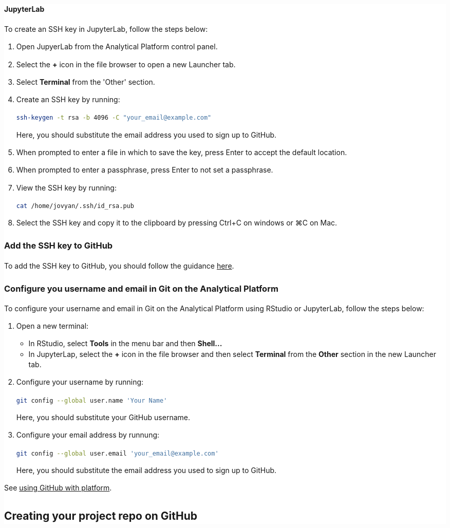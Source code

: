#### JupyterLab

To create an SSH key in JupyterLab, follow the steps below:

1. Open JupyerLab from the Analytical Platform control panel.
2. Select the __+__ icon in the file browser to open a new Launcher tab.
3. Select __Terminal__ from the 'Other' section.
4. Create an SSH key by running:

    ```bash
    ssh-keygen -t rsa -b 4096 -C "your_email@example.com"
    ```
   Here, you should substitute the email address you used to sign up to GitHub.
5. When prompted to enter a file in which to save the key, press Enter to accept the default location.
6. When prompted to enter a passphrase, press Enter to not set a passphrase.
7. View the SSH key by running:

    ```bash
    cat /home/jovyan/.ssh/id_rsa.pub
    ```
8. Select the SSH key and copy it to the clipboard by pressing Ctrl+C on windows or ⌘C on Mac.

### Add the SSH key to GitHub

To add the SSH key to GitHub, you should follow the guidance [here](https://help.github.com/en/articles/adding-a-new-ssh-key-to-your-github-account).

### Configure you username and email in Git on the Analytical Platform

To configure your username and email in Git on the Analytical Platform using RStudio or JupyterLab, follow the steps below:

1. Open a new terminal:
    * In RStudio, select __Tools__ in the menu bar and then __Shell...__
    * In JupyterLap, select the __+__ icon in the file browser and then select __Terminal__ from the __Other__ section in the new Launcher tab.
2. Configure your username by running:

     ```bash
     git config --global user.name 'Your Name'
     ```
    Here, you should substitute your GitHub username.
3. Configure your email address by runnung:

     ```bash
     git config --global user.email 'your_email@example.com'
     ```
    Here, you should substitute the email address you used to sign up to GitHub.

See [using GitHub with platform](/github.html).

## Creating your project repo on GitHub
